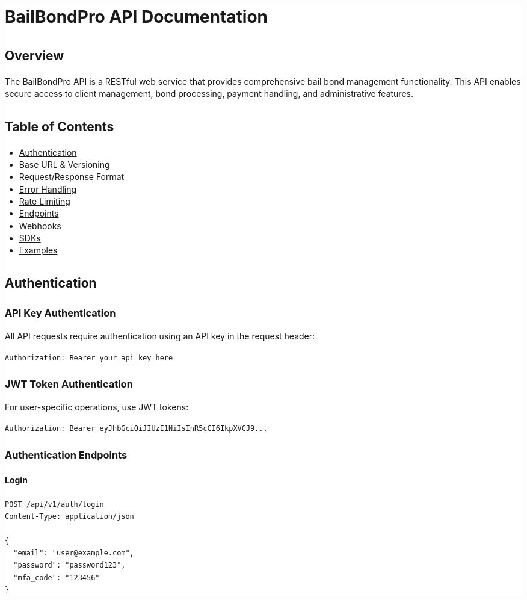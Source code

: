 # BailBondPro API Documentation

## Overview

The BailBondPro API is a RESTful web service that provides comprehensive bail bond management functionality. This API enables secure access to client management, bond processing, payment handling, and administrative features.

## Table of Contents

- [Authentication](#authentication)
- [Base URL & Versioning](#base-url--versioning)
- [Request/Response Format](#requestresponse-format)
- [Error Handling](#error-handling)
- [Rate Limiting](#rate-limiting)
- [Endpoints](#endpoints)
- [Webhooks](#webhooks)
- [SDKs](#sdks)
- [Examples](#examples)

## Authentication

### API Key Authentication

All API requests require authentication using an API key in the request header:

```http
Authorization: Bearer your_api_key_here
```

### JWT Token Authentication

For user-specific operations, use JWT tokens:

```http
Authorization: Bearer eyJhbGciOiJIUzI1NiIsInR5cCI6IkpXVCJ9...
```

### Authentication Endpoints

#### Login
```http
POST /api/v1/auth/login
Content-Type: application/json

{
  "email": "user@example.com",
  "password": "password123",
  "mfa_code": "123456"
}
```
